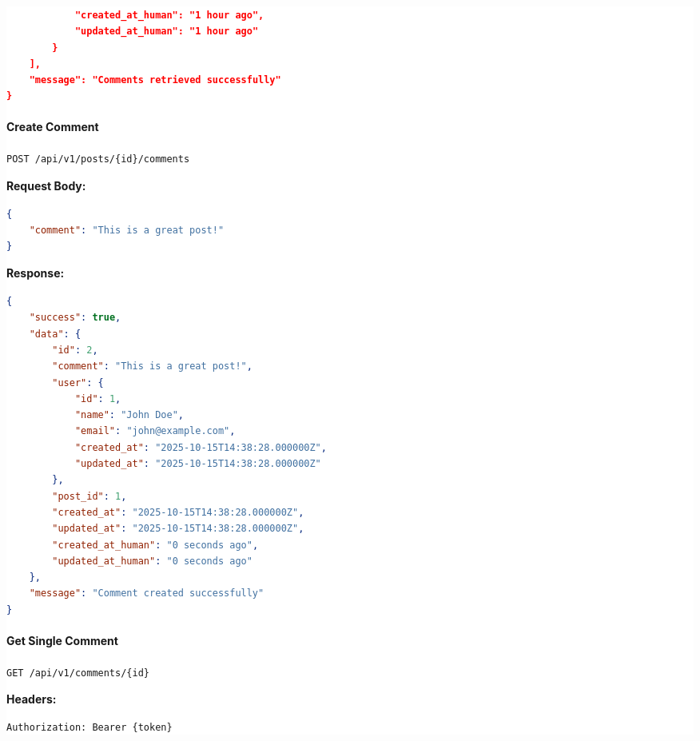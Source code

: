 ```json
            "created_at_human": "1 hour ago",
            "updated_at_human": "1 hour ago"
        }
    ],
    "message": "Comments retrieved successfully"
}
```

#### Create Comment
```http
POST /api/v1/posts/{id}/comments
```

**Request Body:**
```json
{
    "comment": "This is a great post!"
}
```

**Response:**
```json
{
    "success": true,
    "data": {
        "id": 2,
        "comment": "This is a great post!",
        "user": {
            "id": 1,
            "name": "John Doe",
            "email": "john@example.com",
            "created_at": "2025-10-15T14:38:28.000000Z",
            "updated_at": "2025-10-15T14:38:28.000000Z"
        },
        "post_id": 1,
        "created_at": "2025-10-15T14:38:28.000000Z",
        "updated_at": "2025-10-15T14:38:28.000000Z",
        "created_at_human": "0 seconds ago",
        "updated_at_human": "0 seconds ago"
    },
    "message": "Comment created successfully"
}
```

#### Get Single Comment
```http
GET /api/v1/comments/{id}
```

**Headers:**
```
Authorization: Bearer {token}
```
